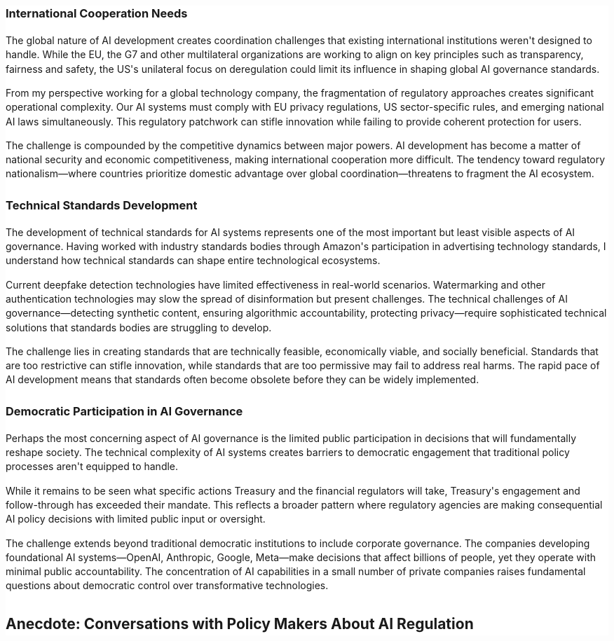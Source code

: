 ### International Cooperation Needs

The global nature of AI development creates coordination challenges that existing international institutions weren't designed to handle. While the EU, the G7 and other multilateral organizations are working to align on key principles such as transparency, fairness and safety, the US's unilateral focus on deregulation could limit its influence in shaping global AI governance standards.

From my perspective working for a global technology company, the fragmentation of regulatory approaches creates significant operational complexity. Our AI systems must comply with EU privacy regulations, US sector-specific rules, and emerging national AI laws simultaneously. This regulatory patchwork can stifle innovation while failing to provide coherent protection for users.

The challenge is compounded by the competitive dynamics between major powers. AI development has become a matter of national security and economic competitiveness, making international cooperation more difficult. The tendency toward regulatory nationalism—where countries prioritize domestic advantage over global coordination—threatens to fragment the AI ecosystem.

### Technical Standards Development

The development of technical standards for AI systems represents one of the most important but least visible aspects of AI governance. Having worked with industry standards bodies through Amazon's participation in advertising technology standards, I understand how technical standards can shape entire technological ecosystems.

Current deepfake detection technologies have limited effectiveness in real-world scenarios. Watermarking and other authentication technologies may slow the spread of disinformation but present challenges. The technical challenges of AI governance—detecting synthetic content, ensuring algorithmic accountability, protecting privacy—require sophisticated technical solutions that standards bodies are struggling to develop.

The challenge lies in creating standards that are technically feasible, economically viable, and socially beneficial. Standards that are too restrictive can stifle innovation, while standards that are too permissive may fail to address real harms. The rapid pace of AI development means that standards often become obsolete before they can be widely implemented.

### Democratic Participation in AI Governance

Perhaps the most concerning aspect of AI governance is the limited public participation in decisions that will fundamentally reshape society. The technical complexity of AI systems creates barriers to democratic engagement that traditional policy processes aren't equipped to handle.

While it remains to be seen what specific actions Treasury and the financial regulators will take, Treasury's engagement and follow-through has exceeded their mandate. This reflects a broader pattern where regulatory agencies are making consequential AI policy decisions with limited public input or oversight.

The challenge extends beyond traditional democratic institutions to include corporate governance. The companies developing foundational AI systems—OpenAI, Anthropic, Google, Meta—make decisions that affect billions of people, yet they operate with minimal public accountability. The concentration of AI capabilities in a small number of private companies raises fundamental questions about democratic control over transformative technologies.

## Anecdote: Conversations with Policy Makers About AI Regulation
